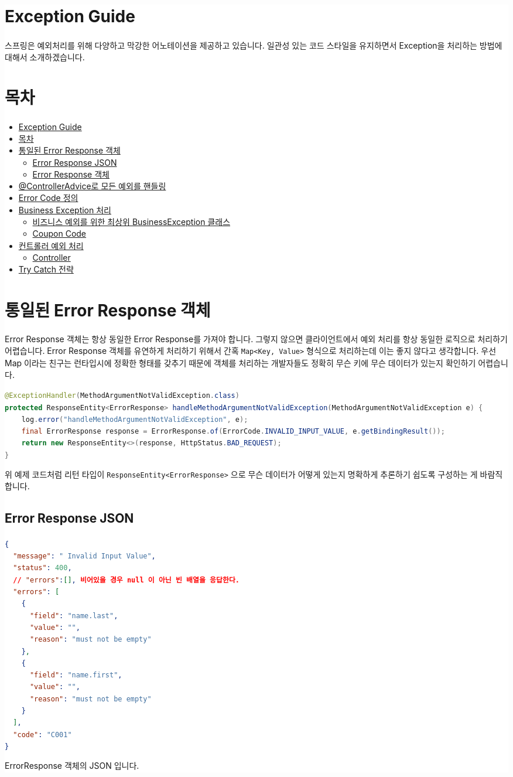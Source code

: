 # Exception Guide
스프링은 예외처리를 위해 다양하고 막강한 어노테이션을 제공하고 있습니다. 일관성 있는 코드 스타일을 유지하면서 Exception을 처리하는 방법에 대해서 소개하겠습니다.

# 목차
- [Exception Guide](#exception-guide)
- [목차](#%EB%AA%A9%EC%B0%A8)
- [통일된 Error Response 객체](#%ED%86%B5%EC%9D%BC%EB%90%9C-error-response-%EA%B0%9D%EC%B2%B4)
  - [Error Response JSON](#error-reponse-json)
  - [Error Response 객체](#error-reponse-%EA%B0%9D%EC%B2%B4)
- [@ControllerAdvice로 모든 예외를 핸들링](#controlleradvice-%EB%AA%A8%EB%93%A0-%EC%98%88%EC%99%B8%EB%A5%BC-%ED%97%A8%EB%93%A4%EB%A7%81)
- [Error Code 정의](#error-code-%EC%A0%95%EC%9D%98)
- [Business Exception 처리](#business-exception-%EC%B2%98%EB%A6%AC)
  - [비즈니스 예외를 위한 최상위 BusinessException 클래스](#%EB%B9%84%EC%A7%80%EB%8B%88%EC%8A%A4-%EC%98%88%EC%99%B8%EB%A5%BC-%EC%9C%84%ED%95%9C-%EC%B5%9C%EC%83%81%EC%9C%84-businessexception-%ED%81%B4%EB%9E%98%EC%8A%A4)
  - [Coupon Code](#coupon-code)
- [컨트롤러 예외 처리](#%EC%BB%A8%ED%8A%B8%EB%A1%A4%EB%9F%AC-%EC%98%88%EC%99%B8-%EC%B2%98%EB%A6%AC)
  - [Controller](#controller)
- [Try Catch 전략](#try-catch-%EC%A0%84%EB%9E%B5)

# 통일된 Error Response 객체

Error Response 객체는 항상 동일한 Error Response를 가져야 합니다. 그렇지 않으면 클라이언트에서 예외 처리를 항상 동일한 로직으로 처리하기 어렵습니다. Error Response 객체를 유연하게 처리하기 위해서 간혹 `Map<Key, Value>` 형식으로 처리하는데 이는 좋지 않다고 생각합니다. 우선 Map 이라는 친구는 런타입시에 정확한 형태를 갖추기 때문에 객체를 처리하는 개발자들도 정확히 무슨 키에 무슨 데이터가 있는지 확인하기 어렵습니다.

```java
@ExceptionHandler(MethodArgumentNotValidException.class)
protected ResponseEntity<ErrorResponse> handleMethodArgumentNotValidException(MethodArgumentNotValidException e) {
    log.error("handleMethodArgumentNotValidException", e);
    final ErrorResponse response = ErrorResponse.of(ErrorCode.INVALID_INPUT_VALUE, e.getBindingResult());
    return new ResponseEntity<>(response, HttpStatus.BAD_REQUEST);
}
```
위 예제 코드처럼 리턴 타입이 `ResponseEntity<ErrorResponse>` 으로 무슨 데이터가 어떻게 있는지 명확하게 추론하기 쉽도록 구성하는 게 바람직합니다.

## Error Response JSON
```json
{
  "message": " Invalid Input Value",
  "status": 400,
  // "errors":[], 비어있을 경우 null 이 아닌 빈 배열을 응답한다.
  "errors": [
    {
      "field": "name.last",
      "value": "",
      "reason": "must not be empty"
    },
    {
      "field": "name.first",
      "value": "",
      "reason": "must not be empty"
    }
  ],
  "code": "C001"
}
```
ErrorResponse 객체의 JSON 입니다.